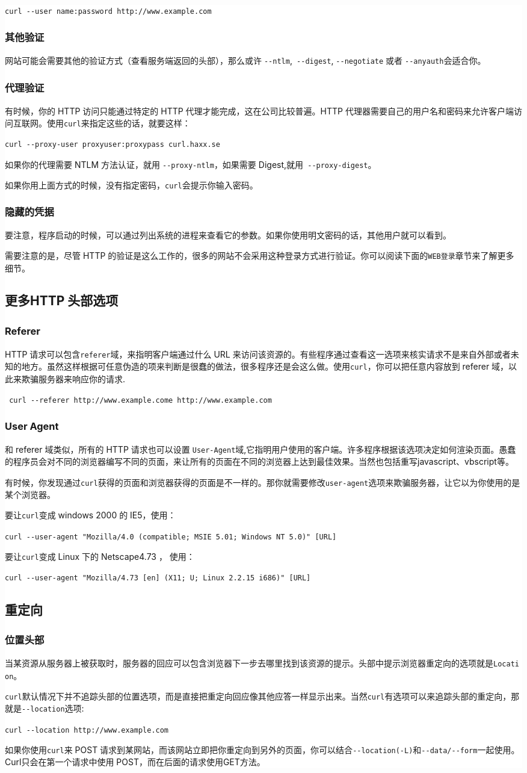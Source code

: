     curl --user name:password http://www.example.com


### 其他验证
网站可能会需要其他的验证方式（查看服务端返回的头部），那么或许 `--ntlm`,` --digest`, `--negotiate` 或者 `--anyauth`会适合你。

### 代理验证
有时候，你的 HTTP 访问只能通过特定的 HTTP 代理才能完成，这在公司比较普遍。HTTP 代理器需要自己的用户名和密码来允许客户端访问互联网。使用`curl`来指定这些的话，就要这样：

    curl --proxy-user proxyuser:proxypass curl.haxx.se


如果你的代理需要 NTLM 方法认证，就用 `--proxy-ntlm`，如果需要 Digest,就用` --proxy-digest`。

如果你用上面方式的时候，没有指定密码，`curl`会提示你输入密码。

### 隐藏的凭据
要注意，程序启动的时候，可以通过列出系统的进程来查看它的参数。如果你使用明文密码的话，其他用户就可以看到。

需要注意的是，尽管 HTTP 的验证是这么工作的，很多的网站不会采用这种登录方式进行验证。你可以阅读下面的`WEB登录`章节来了解更多细节。

## 更多HTTP 头部选项

### Referer
HTTP 请求可以包含`referer`域，来指明客户端通过什么 URL 来访问该资源的。有些程序通过查看这一选项来核实请求不是来自外部或者未知的地方。虽然这样根据可任意伪造的项来判断是很蠢的做法，很多程序还是会这么做。使用`curl`，你可以把任意内容放到 referer 域，以此来欺骗服务器来响应你的请求.

     curl --referer http://www.example.come http://www.example.com


### User Agent
和 referer 域类似，所有的 HTTP 请求也可以设置 `User-Agent`域,它指明用户使用的客户端。许多程序根据该选项决定如何渲染页面。愚蠢的程序员会对不同的浏览器编写不同的页面，来让所有的页面在不同的浏览器上达到最佳效果。当然也包括重写javascript、vbscript等。

有时候，你发现通过`curl`获得的页面和浏览器获得的页面是不一样的。那你就需要修改`user-agent`选项来欺骗服务器，让它以为你使用的是某个浏览器。

要让`curl`变成 windows 2000 的 IE5，使用：

    curl --user-agent "Mozilla/4.0 (compatible; MSIE 5.01; Windows NT 5.0)" [URL]


要让`curl`变成 Linux 下的 Netscape4.73 ， 使用：

    curl --user-agent "Mozilla/4.73 [en] (X11; U; Linux 2.2.15 i686)" [URL]


## 重定向

### 位置头部
当某资源从服务器上被获取时，服务器的回应可以包含浏览器下一步去哪里找到该资源的提示。头部中提示浏览器重定向的选项就是`Location`。

`curl`默认情况下并不追踪头部的位置选项，而是直接把重定向回应像其他应答一样显示出来。当然`curl`有选项可以来追踪头部的重定向，那就是`--location`选项:

    curl --location http://www.example.com

如果你使用`curl`来 POST 请求到某网站，而该网站立即把你重定向到另外的页面，你可以结合`--location(-L)`和`--data/--form`一起使用。Curl只会在第一个请求中使用 POST，而在后面的请求使用GET方法。
